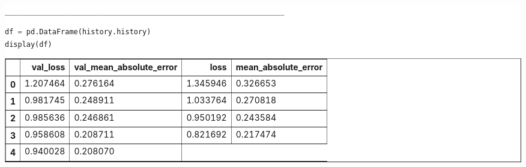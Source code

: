     _________________________________________________________________
    


```python
df = pd.DataFrame(history.history)
display(df)
```


<div>
<style scoped>
    .dataframe tbody tr th:only-of-type {
        vertical-align: middle;
    }

    .dataframe tbody tr th {
        vertical-align: top;
    }

    .dataframe thead th {
        text-align: right;
    }
</style>
<table border="1" class="dataframe">
  <thead>
    <tr style="text-align: right;">
      <th></th>
      <th>val_loss</th>
      <th>val_mean_absolute_error</th>
      <th>loss</th>
      <th>mean_absolute_error</th>
    </tr>
  </thead>
  <tbody>
    <tr>
      <th>0</th>
      <td>1.207464</td>
      <td>0.276164</td>
      <td>1.345946</td>
      <td>0.326653</td>
    </tr>
    <tr>
      <th>1</th>
      <td>0.981745</td>
      <td>0.248911</td>
      <td>1.033764</td>
      <td>0.270818</td>
    </tr>
    <tr>
      <th>2</th>
      <td>0.985636</td>
      <td>0.246861</td>
      <td>0.950192</td>
      <td>0.243584</td>
    </tr>
    <tr>
      <th>3</th>
      <td>0.958608</td>
      <td>0.208711</td>
      <td>0.821692</td>
      <td>0.217474</td>
    </tr>
    <tr>
      <th>4</th>
      <td>0.940028</td>
      <td>0.208070</td>